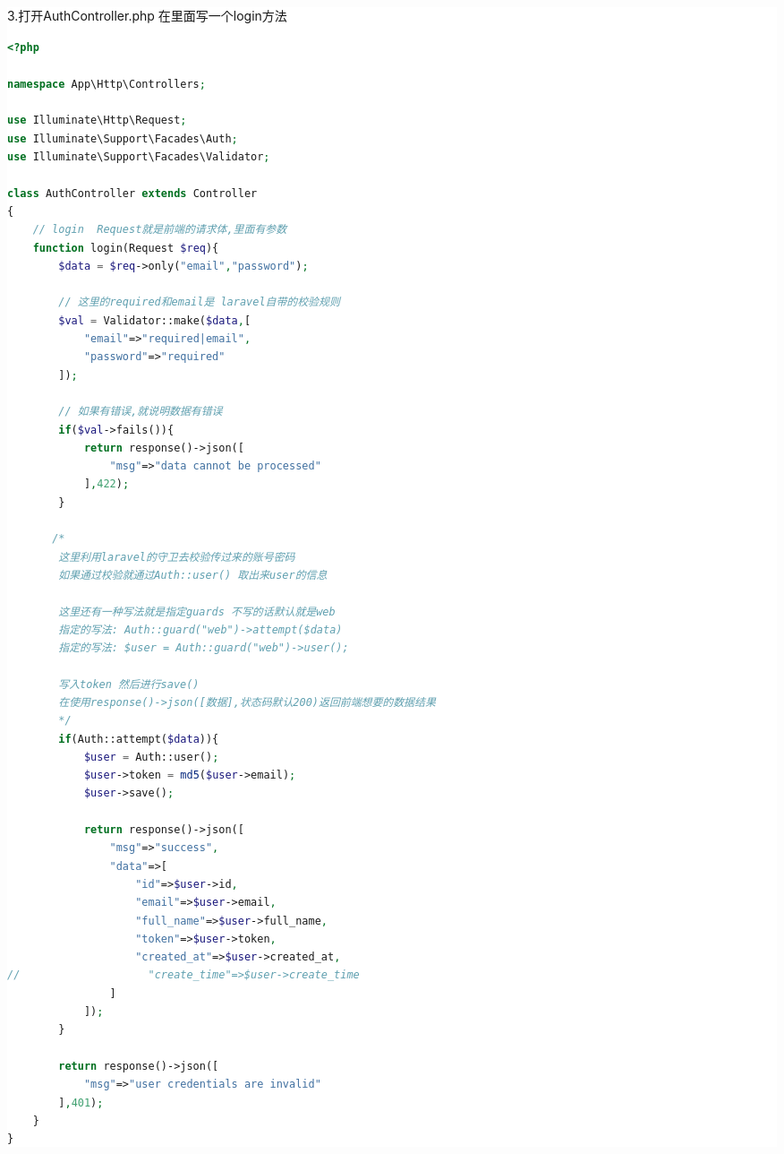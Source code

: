 3.打开AuthController.php 在里面写一个login方法

```php
<?php

namespace App\Http\Controllers;

use Illuminate\Http\Request;
use Illuminate\Support\Facades\Auth;
use Illuminate\Support\Facades\Validator;

class AuthController extends Controller
{
    // login  Request就是前端的请求体,里面有参数
    function login(Request $req){
        $data = $req->only("email","password");

        // 这里的required和email是 laravel自带的校验规则
        $val = Validator::make($data,[
            "email"=>"required|email",
            "password"=>"required"
        ]);

        // 如果有错误,就说明数据有错误
        if($val->fails()){
            return response()->json([
                "msg"=>"data cannot be processed"
            ],422);
        }

       /*
        这里利用laravel的守卫去校验传过来的账号密码
        如果通过校验就通过Auth::user() 取出来user的信息

        这里还有一种写法就是指定guards 不写的话默认就是web
        指定的写法: Auth::guard("web")->attempt($data)
        指定的写法: $user = Auth::guard("web")->user();

        写入token 然后进行save()
        在使用response()->json([数据],状态码默认200)返回前端想要的数据结果
        */
        if(Auth::attempt($data)){
            $user = Auth::user();
            $user->token = md5($user->email);
            $user->save();

            return response()->json([
                "msg"=>"success",
                "data"=>[
                    "id"=>$user->id,
                    "email"=>$user->email,
                    "full_name"=>$user->full_name,
                    "token"=>$user->token,
                    "created_at"=>$user->created_at,
//                    "create_time"=>$user->create_time
                ]
            ]);
        }

        return response()->json([
            "msg"=>"user credentials are invalid"
        ],401);
    }
}
```